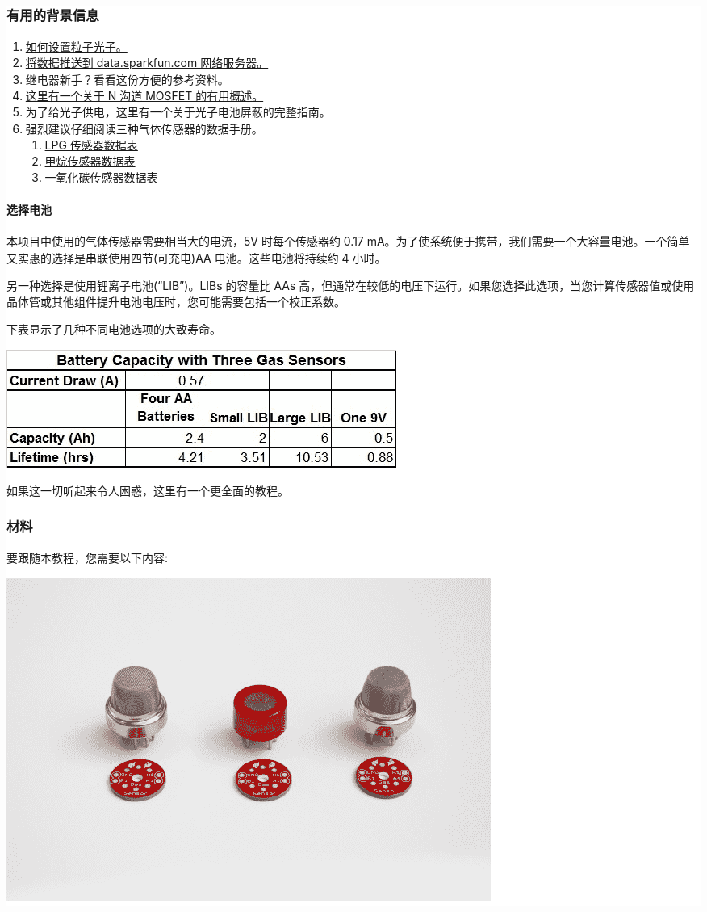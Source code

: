### 有用的背景信息

1.  [如何设置粒子光子。](https://docs.particle.io/guide/getting-started/intro/core/)
2.  [将数据推送到 data.sparkfun.com 网络服务器。](https://learn.sparkfun.com/tutorials/pushing-data-to-datasparkfuncom/all)
3.  继电器新手？看看这份方便的参考资料。
4.  [这里有一个关于 N 沟道 MOSFET 的有用概述。](http://bildr.org/2012/03/rfp30n06le-arduino/)
5.  为了给光子供电，这里有一个关于光子电池屏蔽的完整指南。
6.  强烈建议仔细阅读三种气体传感器的数据手册。
    1.  [LPG 传感器数据表](https://cdn.sparkfun.com/datasheets/Sensors/Biometric/MQ-6%20Ver1.3%20-%20Manual.pdf)
    2.  [甲烷传感器数据表](https://cdn.sparkfun.com/datasheets/Sensors/Biometric/MQ-4%20Ver1.3%20-%20Manual.pdf)
    3.  [一氧化碳传感器数据表](https://cdn.sparkfun.com/datasheets/Sensors/Biometric/MQ-7%20Ver1.3%20-%20Manual.pdf)

#### 选择电池

本项目中使用的气体传感器需要相当大的电流，5V 时每个传感器约 0.17 mA。为了使系统便于携带，我们需要一个大容量电池。一个简单又实惠的选择是串联使用四节(可充电)AA 电池。这些电池将持续约 4 小时。

另一种选择是使用锂离子电池(“LIB”)。LIBs 的容量比 AAs 高，但通常在较低的电压下运行。如果您选择此选项，当您计算传感器值或使用晶体管或其他组件提升电池电压时，您可能需要包括一个校正系数。

下表显示了几种不同电池选项的大致寿命。

[![Table2_BatteryCap3Sensors](img/f568751bed9f1aef0de263b4387f7016.png)](https://cdn.sparkfun.com/assets/learn_tutorials/5/3/1/Table2_BatteryCap3Sensors.jpg)

如果这一切听起来令人困惑，这里有一个更全面的教程。

### 材料

要跟随本教程，您需要以下内容:

[![materials](img/60970fb1417b795369df3aa2d168af26.png)](https://cdn.sparkfun.com/assets/learn_tutorials/5/3/1/SensorMaterials_1.jpg)
